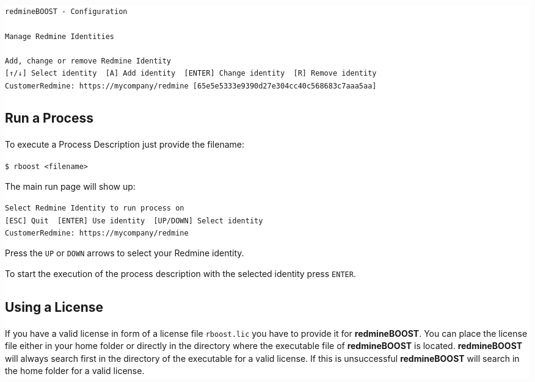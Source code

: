 ```
redmineBOOST - Configuration

Manage Redmine Identities

Add, change or remove Redmine Identity
[↑/↓] Select identity  [A] Add identity  [ENTER] Change identity  [R] Remove identity
CustomerRedmine: https://mycompany/redmine [65e5e5333e9390d27e304cc40c568683c7aaa5aa]
```

## <a name="runAProcess"></a> Run a Process

To execute a Process Description just provide the filename:
```
$ rboost <filename>
```

The main run page will show up:
```
Select Redmine Identity to run process on
[ESC] Quit  [ENTER] Use identity  [UP/DOWN] Select identity
CustomerRedmine: https://mycompany/redmine
```

Press the `UP` or `DOWN` arrows to select your Redmine identity.

To start the execution of the process description with the selected identity press `ENTER`.

## <a name="using-a-license"></a> Using a License

If you have a valid license in form of a license file `rboost.lic` you have to provide it for **redmineBOOST**. You can place the license file either in your home folder or directly in the directory where the executable file of **redmineBOOST** is located. **redmineBOOST** will always search first in the directory of the executable for a valid license. If this is unsuccessful **redmineBOOST** will search in the home folder for a valid license.
